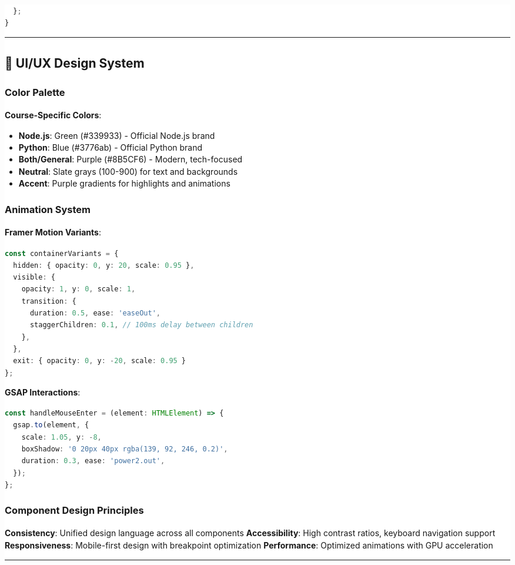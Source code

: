 ```typescript
  };
}
```

---

## 🎨 UI/UX Design System

### Color Palette
**Course-Specific Colors**:
- **Node.js**: Green (#339933) - Official Node.js brand
- **Python**: Blue (#3776ab) - Official Python brand
- **Both/General**: Purple (#8B5CF6) - Modern, tech-focused
- **Neutral**: Slate grays (100-900) for text and backgrounds
- **Accent**: Purple gradients for highlights and animations

### Animation System
**Framer Motion Variants**:
```typescript
const containerVariants = {
  hidden: { opacity: 0, y: 20, scale: 0.95 },
  visible: {
    opacity: 1, y: 0, scale: 1,
    transition: {
      duration: 0.5, ease: 'easeOut',
      staggerChildren: 0.1, // 100ms delay between children
    },
  },
  exit: { opacity: 0, y: -20, scale: 0.95 }
};
```

**GSAP Interactions**:
```typescript
const handleMouseEnter = (element: HTMLElement) => {
  gsap.to(element, {
    scale: 1.05, y: -8,
    boxShadow: '0 20px 40px rgba(139, 92, 246, 0.2)',
    duration: 0.3, ease: 'power2.out',
  });
};
```

### Component Design Principles
**Consistency**: Unified design language across all components
**Accessibility**: High contrast ratios, keyboard navigation support
**Responsiveness**: Mobile-first design with breakpoint optimization
**Performance**: Optimized animations with GPU acceleration

---
